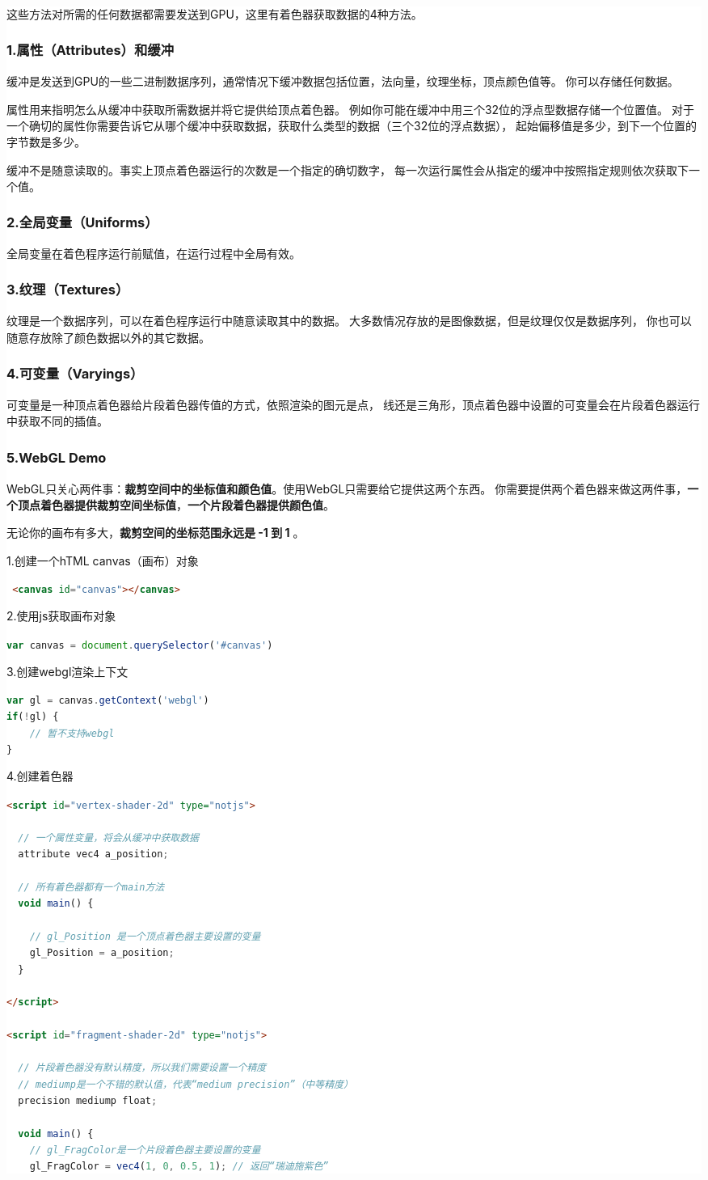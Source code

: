 这些方法对所需的任何数据都需要发送到GPU，这里有着色器获取数据的4种方法。

### 1.属性（Attributes）和缓冲
缓冲是发送到GPU的一些二进制数据序列，通常情况下缓冲数据包括位置，法向量，纹理坐标，顶点颜色值等。 你可以存储任何数据。

属性用来指明怎么从缓冲中获取所需数据并将它提供给顶点着色器。 例如你可能在缓冲中用三个32位的浮点型数据存储一个位置值。 
对于一个确切的属性你需要告诉它从哪个缓冲中获取数据，获取什么类型的数据（三个32位的浮点数据）， 起始偏移值是多少，到下一个位置的字节数是多少。

缓冲不是随意读取的。事实上顶点着色器运行的次数是一个指定的确切数字， 每一次运行属性会从指定的缓冲中按照指定规则依次获取下一个值。


### 2.全局变量（Uniforms）
全局变量在着色程序运行前赋值，在运行过程中全局有效。
### 3.纹理（Textures）
纹理是一个数据序列，可以在着色程序运行中随意读取其中的数据。 大多数情况存放的是图像数据，但是纹理仅仅是数据序列， 你也可以随意存放除了颜色数据以外的其它数据。
### 4.可变量（Varyings）
可变量是一种顶点着色器给片段着色器传值的方式，依照渲染的图元是点， 线还是三角形，顶点着色器中设置的可变量会在片段着色器运行中获取不同的插值。

### 5.WebGL Demo

WebGL只关心两件事：**裁剪空间中的坐标值和颜色值**。使用WebGL只需要给它提供这两个东西。 你需要提供两个着色器来做这两件事，**一个顶点着色器提供裁剪空间坐标值**，**一个片段着色器提供颜色值**。

无论你的画布有多大，**裁剪空间的坐标范围永远是 -1 到 1** 。

1.创建一个hTML canvas（画布）对象
```html
 <canvas id="canvas"></canvas>
```
2.使用js获取画布对象
```js
var canvas = document.querySelector('#canvas')
```
3.创建webgl渲染上下文
```js
var gl = canvas.getContext('webgl')
if(!gl) {
    // 暂不支持webgl
}
```
4.创建着色器
```html
<script id="vertex-shader-2d" type="notjs">
 
  // 一个属性变量，将会从缓冲中获取数据
  attribute vec4 a_position;
 
  // 所有着色器都有一个main方法
  void main() {
 
    // gl_Position 是一个顶点着色器主要设置的变量
    gl_Position = a_position;
  }
 
</script>
 
<script id="fragment-shader-2d" type="notjs">
 
  // 片段着色器没有默认精度，所以我们需要设置一个精度
  // mediump是一个不错的默认值，代表“medium precision”（中等精度）
  precision mediump float;
 
  void main() {
    // gl_FragColor是一个片段着色器主要设置的变量
    gl_FragColor = vec4(1, 0, 0.5, 1); // 返回“瑞迪施紫色”
```